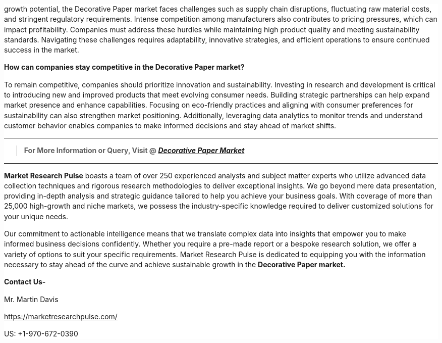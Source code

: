 growth potential, the Decorative Paper market faces challenges such as supply chain disruptions, fluctuating raw material costs, and stringent regulatory requirements. Intense competition among manufacturers also contributes to pricing pressures, which can impact profitability. Companies must address these hurdles while maintaining high product quality and meeting sustainability standards. Navigating these challenges requires adaptability, innovative strategies, and efficient operations to ensure continued success in the market.</p><p><strong>How can companies stay competitive in the Decorative Paper market?</strong></p><p>To remain competitive, companies should prioritize innovation and sustainability. Investing in research and development is critical to introducing new and improved products that meet evolving consumer needs. Building strategic partnerships can help expand market presence and enhance capabilities. Focusing on eco-friendly practices and aligning with consumer preferences for sustainability can also strengthen market positioning. Additionally, leveraging data analytics to monitor trends and understand customer behavior enables companies to make informed decisions and stay ahead of market shifts.</p><hr /><blockquote><p><strong>For More Information or Query, Visit @&nbsp;<em><a href="https://marketresearchpulse.com/report/58902/decorative-paper-market?utm_source=Linkedin&utm_medium=022">Decorative Paper Market</a></em></strong></p></blockquote><hr /><p><strong>Market Research Pulse</strong> boasts a team of over 250 experienced analysts and subject matter experts who utilize advanced data collection techniques and rigorous research methodologies to deliver exceptional insights. We go beyond mere data presentation, providing in-depth analysis and strategic guidance tailored to help you achieve your business goals. With coverage of more than 25,000 high-growth and niche markets, we possess the industry-specific knowledge required to deliver customized solutions for your unique needs.</p><p>Our commitment to actionable intelligence means that we translate complex data into insights that empower you to make informed business decisions confidently. Whether you require a pre-made report or a bespoke research solution, we offer a variety of options to suit your specific requirements. Market Research Pulse is dedicated to equipping you with the information necessary to stay ahead of the curve and achieve sustainable growth in the <strong>Decorative Paper market.</strong></p><p><strong>Contact Us-</strong></p><p>Mr. Martin Davis</p><p>https://marketresearchpulse.com/</p><p>US: +1-970-672-0390</p>
